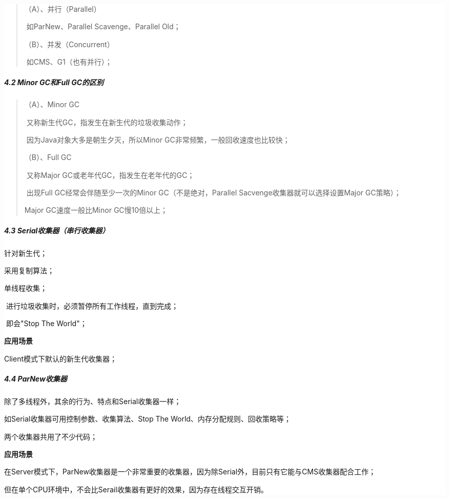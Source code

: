 > （A）、并行（Parallel）
>
> ​    如ParNew、Parallel Scavenge、Parallel Old；
>
> （B）、并发（Concurrent）
>
> ​    如CMS、G1（也有并行）；



##### 4.2  Minor GC和Full GC的区别

> （A）、Minor GC
>
> ​    又称新生代GC，指发生在新生代的垃圾收集动作；
>
> ​    因为Java对象大多是朝生夕灭，所以Minor GC非常频繁，一般回收速度也比较快；
>
> （B）、Full GC
>
> ​    又称Major GC或老年代GC，指发生在老年代的GC；
>
> ​    出现Full GC经常会伴随至少一次的Minor GC（不是绝对，Parallel Sacvenge收集器就可以选择设置Major GC策略）；
>
>    Major GC速度一般比Minor GC慢10倍以上；





##### 4.3  Serial收集器（串行收集器）

针对新生代；

   采用复制算法；

   单线程收集；

​    进行垃圾收集时，必须暂停所有工作线程，直到完成；      

​    即会"Stop The World"；

**应用场景**

Client模式下默认的新生代收集器；



##### 4.4  ParNew收集器

除了多线程外，其余的行为、特点和Serial收集器一样；

   如Serial收集器可用控制参数、收集算法、Stop The World、内存分配规则、回收策略等；

   两个收集器共用了不少代码；

**应用场景**

 在Server模式下，ParNew收集器是一个非常重要的收集器，因为除Serial外，目前只有它能与CMS收集器配合工作；

   但在单个CPU环境中，不会比Serail收集器有更好的效果，因为存在线程交互开销。
